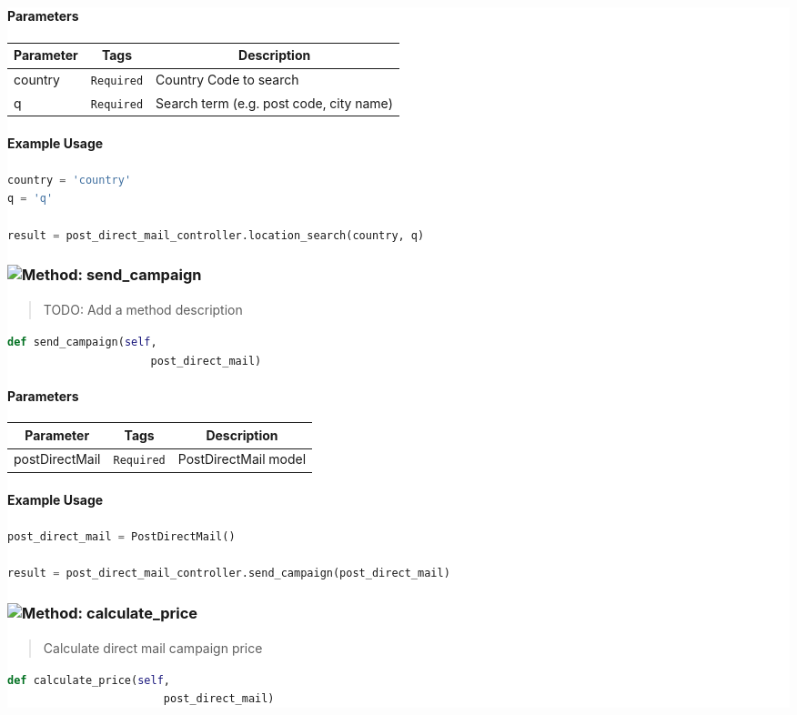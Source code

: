 #### Parameters

| Parameter | Tags | Description |
|-----------|------|-------------|
| country |  ``` Required ```  | Country Code to search |
| q |  ``` Required ```  | Search term (e.g. post code, city name) |



#### Example Usage

```python
country = 'country'
q = 'q'

result = post_direct_mail_controller.location_search(country, q)

```


### <a name="send_campaign"></a>![Method: ](https://apidocs.io/img/method.png ".PostDirectMailController.send_campaign") send_campaign

> TODO: Add a method description

```python
def send_campaign(self,
                      post_direct_mail)
```

#### Parameters

| Parameter | Tags | Description |
|-----------|------|-------------|
| postDirectMail |  ``` Required ```  | PostDirectMail model |



#### Example Usage

```python
post_direct_mail = PostDirectMail()

result = post_direct_mail_controller.send_campaign(post_direct_mail)

```


### <a name="calculate_price"></a>![Method: ](https://apidocs.io/img/method.png ".PostDirectMailController.calculate_price") calculate_price

> Calculate direct mail campaign price

```python
def calculate_price(self,
                        post_direct_mail)
```
